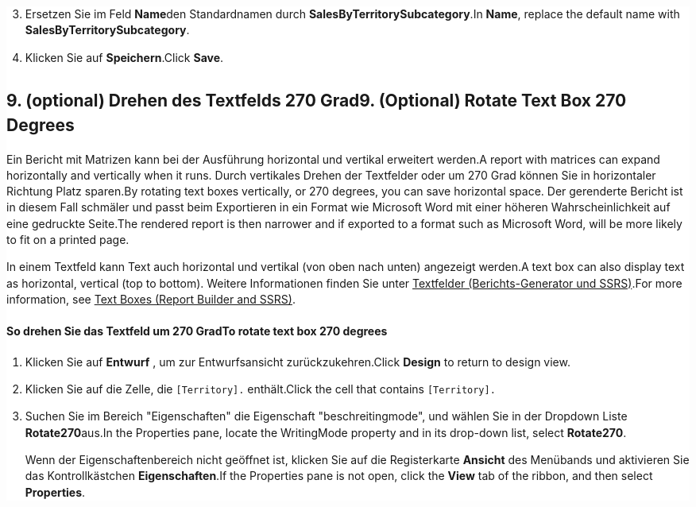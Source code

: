 3.  <span data-ttu-id="a9eab-289">Ersetzen Sie im Feld **Name**den Standardnamen durch **SalesByTerritorySubcategory**.</span><span class="sxs-lookup"><span data-stu-id="a9eab-289">In **Name**, replace the default name with **SalesByTerritorySubcategory**.</span></span>  
  
4.  <span data-ttu-id="a9eab-290">Klicken Sie auf **Speichern**.</span><span class="sxs-lookup"><span data-stu-id="a9eab-290">Click **Save**.</span></span>  
  
##  <a name="9-optional-rotate-text-box-270-degrees"></a><a name="RotateTextBox"></a><span data-ttu-id="a9eab-291">9. (optional) Drehen des Textfelds 270 Grad</span><span class="sxs-lookup"><span data-stu-id="a9eab-291">9. (Optional) Rotate Text Box 270 Degrees</span></span>  
 <span data-ttu-id="a9eab-292">Ein Bericht mit Matrizen kann bei der Ausführung horizontal und vertikal erweitert werden.</span><span class="sxs-lookup"><span data-stu-id="a9eab-292">A report with matrices can expand horizontally and vertically when it runs.</span></span> <span data-ttu-id="a9eab-293">Durch vertikales Drehen der Textfelder oder um 270 Grad können Sie in horizontaler Richtung Platz sparen.</span><span class="sxs-lookup"><span data-stu-id="a9eab-293">By rotating text boxes vertically, or 270 degrees, you can save horizontal space.</span></span> <span data-ttu-id="a9eab-294">Der gerenderte Bericht ist in diesem Fall schmäler und passt beim Exportieren in ein Format wie Microsoft Word mit einer höheren Wahrscheinlichkeit auf eine gedruckte Seite.</span><span class="sxs-lookup"><span data-stu-id="a9eab-294">The rendered report is then narrower and if exported to a format such as Microsoft Word, will be more likely to fit on a printed page.</span></span>  
  
 <span data-ttu-id="a9eab-295">In einem Textfeld kann Text auch horizontal und vertikal (von oben nach unten) angezeigt werden.</span><span class="sxs-lookup"><span data-stu-id="a9eab-295">A text box can also display text as horizontal, vertical (top to bottom).</span></span> <span data-ttu-id="a9eab-296">Weitere Informationen finden Sie unter [Textfelder (Berichts-Generator und SSRS)](report-design/text-boxes-report-builder-and-ssrs.md).</span><span class="sxs-lookup"><span data-stu-id="a9eab-296">For more information, see [Text Boxes &#40;Report Builder and SSRS&#41;](report-design/text-boxes-report-builder-and-ssrs.md).</span></span>  
  
#### <a name="to-rotate-text-box-270-degrees"></a><span data-ttu-id="a9eab-297">So drehen Sie das Textfeld um 270 Grad</span><span class="sxs-lookup"><span data-stu-id="a9eab-297">To rotate text box 270 degrees</span></span>  
  
1.  <span data-ttu-id="a9eab-298">Klicken Sie auf **Entwurf** , um zur Entwurfsansicht zurückzukehren.</span><span class="sxs-lookup"><span data-stu-id="a9eab-298">Click **Design** to return to design view.</span></span>  
  
2.  <span data-ttu-id="a9eab-299">Klicken Sie auf die Zelle, die `[Territory].` enthält.</span><span class="sxs-lookup"><span data-stu-id="a9eab-299">Click the cell that contains `[Territory].`</span></span>  
  
3.  <span data-ttu-id="a9eab-300">Suchen Sie im Bereich "Eigenschaften" die Eigenschaft "beschreitingmode", und wählen Sie in der Dropdown Liste **Rotate270**aus.</span><span class="sxs-lookup"><span data-stu-id="a9eab-300">In the Properties pane, locate the WritingMode property and in its drop-down list, select **Rotate270**.</span></span>  
  
     <span data-ttu-id="a9eab-301">Wenn der Eigenschaftenbereich nicht geöffnet ist, klicken Sie auf die Registerkarte **Ansicht** des Menübands und aktivieren Sie das Kontrollkästchen **Eigenschaften**.</span><span class="sxs-lookup"><span data-stu-id="a9eab-301">If the Properties pane is not open, click the **View** tab of the ribbon, and then select **Properties**.</span></span>  
  